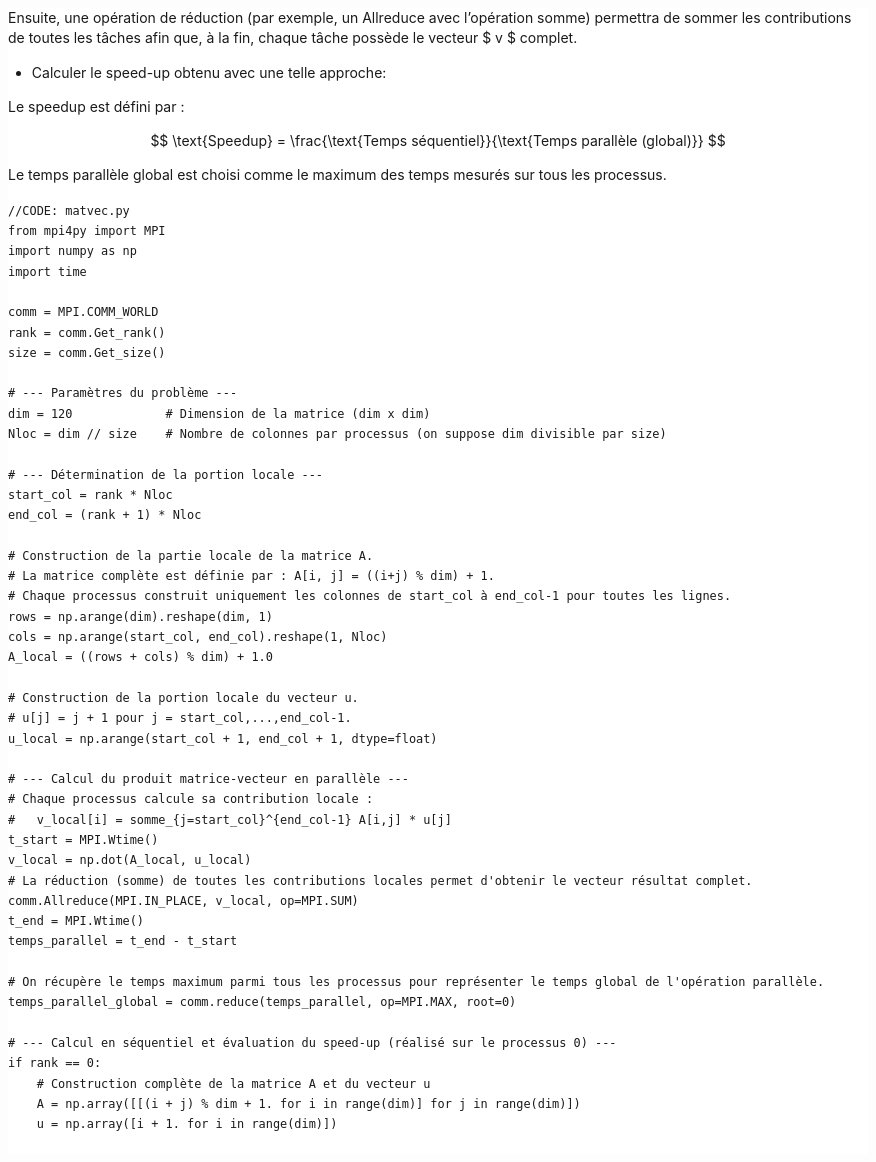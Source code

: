 Ensuite, une opération de réduction (par exemple, un Allreduce avec l’opération somme) permettra de sommer les contributions de toutes les tâches afin que, à la fin, chaque tâche possède le vecteur $ v $ complet.


- Calculer le speed-up obtenu avec une telle approche:

Le speedup est défini par :

$$
\text{Speedup} = \frac{\text{Temps séquentiel}}{\text{Temps parallèle (global)}}
$$

Le temps parallèle global est choisi comme le maximum des temps mesurés sur tous les processus.


```
//CODE: matvec.py
from mpi4py import MPI
import numpy as np
import time

comm = MPI.COMM_WORLD
rank = comm.Get_rank()
size = comm.Get_size()

# --- Paramètres du problème ---
dim = 120             # Dimension de la matrice (dim x dim)
Nloc = dim // size    # Nombre de colonnes par processus (on suppose dim divisible par size)

# --- Détermination de la portion locale ---
start_col = rank * Nloc
end_col = (rank + 1) * Nloc

# Construction de la partie locale de la matrice A.
# La matrice complète est définie par : A[i, j] = ((i+j) % dim) + 1.
# Chaque processus construit uniquement les colonnes de start_col à end_col-1 pour toutes les lignes.
rows = np.arange(dim).reshape(dim, 1)
cols = np.arange(start_col, end_col).reshape(1, Nloc)
A_local = ((rows + cols) % dim) + 1.0

# Construction de la portion locale du vecteur u.
# u[j] = j + 1 pour j = start_col,...,end_col-1.
u_local = np.arange(start_col + 1, end_col + 1, dtype=float)

# --- Calcul du produit matrice-vecteur en parallèle ---
# Chaque processus calcule sa contribution locale :
#   v_local[i] = somme_{j=start_col}^{end_col-1} A[i,j] * u[j]
t_start = MPI.Wtime()
v_local = np.dot(A_local, u_local)
# La réduction (somme) de toutes les contributions locales permet d'obtenir le vecteur résultat complet.
comm.Allreduce(MPI.IN_PLACE, v_local, op=MPI.SUM)
t_end = MPI.Wtime()
temps_parallel = t_end - t_start

# On récupère le temps maximum parmi tous les processus pour représenter le temps global de l'opération parallèle.
temps_parallel_global = comm.reduce(temps_parallel, op=MPI.MAX, root=0)

# --- Calcul en séquentiel et évaluation du speed-up (réalisé sur le processus 0) ---
if rank == 0:
    # Construction complète de la matrice A et du vecteur u
    A = np.array([[(i + j) % dim + 1. for i in range(dim)] for j in range(dim)])
    u = np.array([i + 1. for i in range(dim)])
    
```